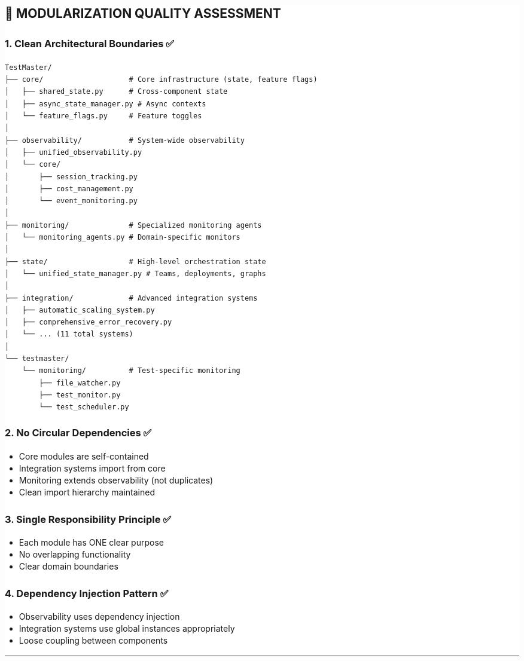 
## 🎯 MODULARIZATION QUALITY ASSESSMENT

### **1. Clean Architectural Boundaries** ✅

```
TestMaster/
├── core/                    # Core infrastructure (state, feature flags)
│   ├── shared_state.py      # Cross-component state
│   ├── async_state_manager.py # Async contexts
│   └── feature_flags.py     # Feature toggles
│
├── observability/           # System-wide observability
│   ├── unified_observability.py
│   └── core/
│       ├── session_tracking.py
│       ├── cost_management.py
│       └── event_monitoring.py
│
├── monitoring/              # Specialized monitoring agents
│   └── monitoring_agents.py # Domain-specific monitors
│
├── state/                   # High-level orchestration state
│   └── unified_state_manager.py # Teams, deployments, graphs
│
├── integration/             # Advanced integration systems
│   ├── automatic_scaling_system.py
│   ├── comprehensive_error_recovery.py
│   └── ... (11 total systems)
│
└── testmaster/
    └── monitoring/          # Test-specific monitoring
        ├── file_watcher.py
        ├── test_monitor.py
        └── test_scheduler.py
```

### **2. No Circular Dependencies** ✅
- Core modules are self-contained
- Integration systems import from core
- Monitoring extends observability (not duplicates)
- Clean import hierarchy maintained

### **3. Single Responsibility Principle** ✅
- Each module has ONE clear purpose
- No overlapping functionality
- Clear domain boundaries

### **4. Dependency Injection Pattern** ✅
- Observability uses dependency injection
- Integration systems use global instances appropriately
- Loose coupling between components

---